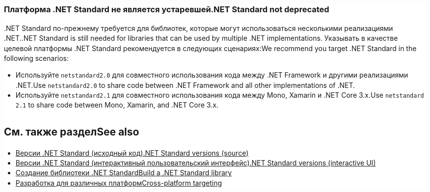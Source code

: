 ### <a name="net-standard-not-deprecated"></a><span data-ttu-id="db05d-240">Платформа .NET Standard не является устаревшей</span><span class="sxs-lookup"><span data-stu-id="db05d-240">.NET Standard not deprecated</span></span>

<span data-ttu-id="db05d-241">.NET Standard по-прежнему требуется для библиотек, которые могут использоваться несколькими реализациями .NET.</span><span class="sxs-lookup"><span data-stu-id="db05d-241">.NET Standard is still needed for libraries that can be used by multiple .NET implementations.</span></span> <span data-ttu-id="db05d-242">Указывать в качестве целевой платформы .NET Standard рекомендуется в следующих сценариях:</span><span class="sxs-lookup"><span data-stu-id="db05d-242">We recommend you target .NET Standard in the following scenarios:</span></span>

* <span data-ttu-id="db05d-243">Используйте `netstandard2.0` для совместного использования кода между .NET Framework и другими реализациями .NET.</span><span class="sxs-lookup"><span data-stu-id="db05d-243">Use `netstandard2.0` to share code between .NET Framework and all other implementations of .NET.</span></span>
* <span data-ttu-id="db05d-244">Используйте `netstandard2.1` для совместного использования кода между Mono, Xamarin и .NET Core 3.x.</span><span class="sxs-lookup"><span data-stu-id="db05d-244">Use `netstandard2.1` to share code between Mono, Xamarin, and .NET Core 3.x.</span></span>

## <a name="see-also"></a><span data-ttu-id="db05d-245">См. также раздел</span><span class="sxs-lookup"><span data-stu-id="db05d-245">See also</span></span>

- [<span data-ttu-id="db05d-246">Версии .NET Standard (исходный код)</span><span class="sxs-lookup"><span data-stu-id="db05d-246">.NET Standard versions (source)</span></span>](https://github.com/dotnet/standard/blob/master/docs/versions.md)
- [<span data-ttu-id="db05d-247">Версии .NET Standard (интерактивный пользовательский интерфейс)</span><span class="sxs-lookup"><span data-stu-id="db05d-247">.NET Standard versions (interactive UI)</span></span>](https://dotnet.microsoft.com/platform/dotnet-standard#versions)
- [<span data-ttu-id="db05d-248">Создание библиотеки .NET Standard</span><span class="sxs-lookup"><span data-stu-id="db05d-248">Build a .NET Standard library</span></span>](../core/tutorials/library-with-visual-studio.md)
- [<span data-ttu-id="db05d-249">Разработка для различных платформ</span><span class="sxs-lookup"><span data-stu-id="db05d-249">Cross-platform targeting</span></span>](./library-guidance/cross-platform-targeting.md)
